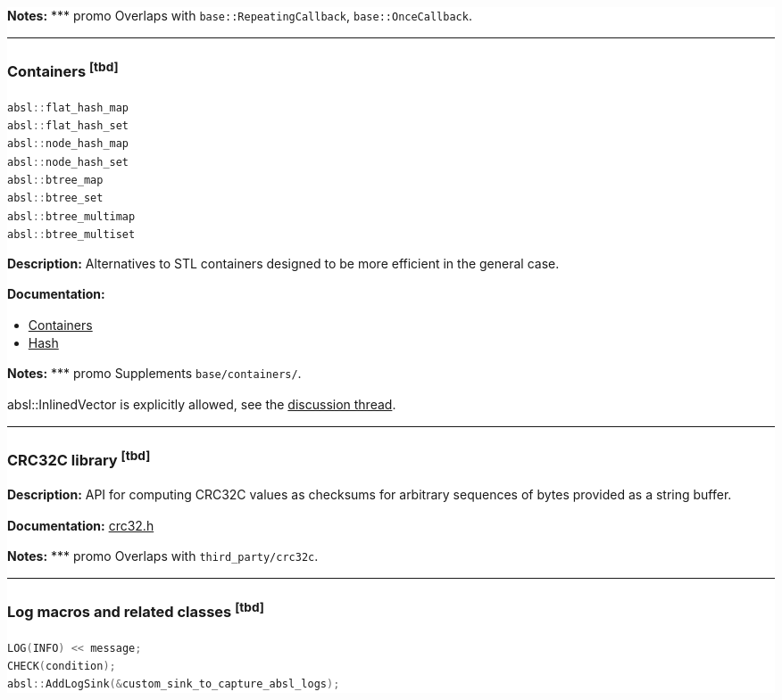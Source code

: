 **Notes:**
*** promo
Overlaps with `base::RepeatingCallback`, `base::OnceCallback`.
***

### Containers <sup>[tbd]</sup>

```c++
absl::flat_hash_map
absl::flat_hash_set
absl::node_hash_map
absl::node_hash_set
absl::btree_map
absl::btree_set
absl::btree_multimap
absl::btree_multiset
```

**Description:** Alternatives to STL containers designed to be more efficient
in the general case.

**Documentation:**
*   [Containers](https://abseil.io/docs/cpp/guides/container)
*   [Hash](https://abseil.io/docs/cpp/guides/hash)

**Notes:**
*** promo
Supplements `base/containers/`.

absl::InlinedVector is explicitly allowed, see the [discussion
thread](https://groups.google.com/a/chromium.org/g/cxx/c/jTfqVfU-Ka0/m/caaal90NCgAJ).

***

### CRC32C library <sup>[tbd]</sup>

**Description:** API for computing CRC32C values as checksums for arbitrary
sequences of bytes provided as a string buffer.

**Documentation:**
[crc32.h](https://source.chromium.org/chromium/chromium/src/+/main:third_party/abseil-cpp/absl/crc/crc32c.h)

**Notes:**
*** promo
Overlaps with `third_party/crc32c`.
***

### Log macros and related classes <sup>[tbd]</sup>

```c++
LOG(INFO) << message;
CHECK(condition);
absl::AddLogSink(&custom_sink_to_capture_absl_logs);
```
